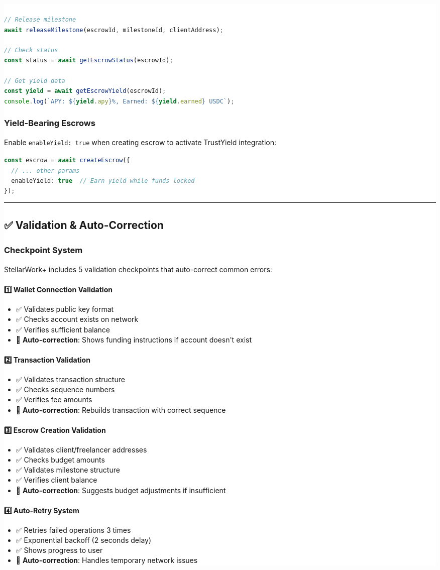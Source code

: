 ```typescript

// Release milestone
await releaseMilestone(escrowId, milestoneId, clientAddress);

// Check status
const status = await getEscrowStatus(escrowId);

// Get yield data
const yield = await getEscrowYield(escrowId);
console.log(`APY: ${yield.apy}%, Earned: ${yield.earned} USDC`);
```

### Yield-Bearing Escrows

Enable `enableYield: true` when creating escrow to activate TrustYield integration:

```typescript
const escrow = await createEscrow({
  // ... other params
  enableYield: true  // Earn yield while funds locked
});
```

---

## ✅ Validation & Auto-Correction

### Checkpoint System

StellarWork+ includes 5 validation checkpoints that auto-correct common errors:

#### 1️⃣ Wallet Connection Validation
- ✅ Validates public key format
- ✅ Checks account exists on network
- ✅ Verifies sufficient balance
- 🔧 **Auto-correction**: Shows funding instructions if account doesn't exist

#### 2️⃣ Transaction Validation
- ✅ Validates transaction structure
- ✅ Checks sequence numbers
- ✅ Verifies fee amounts
- 🔧 **Auto-correction**: Rebuilds transaction with correct sequence

#### 3️⃣ Escrow Creation Validation
- ✅ Validates client/freelancer addresses
- ✅ Checks budget amounts
- ✅ Validates milestone structure
- ✅ Verifies client balance
- 🔧 **Auto-correction**: Suggests budget adjustments if insufficient

#### 4️⃣ Auto-Retry System
- ✅ Retries failed operations 3 times
- ✅ Exponential backoff (2 seconds delay)
- ✅ Shows progress to user
- 🔧 **Auto-correction**: Handles temporary network issues
